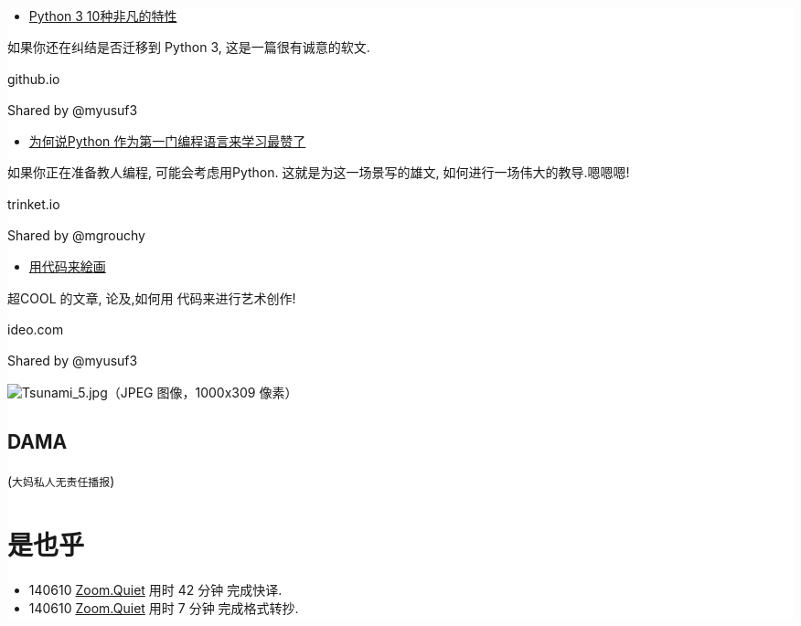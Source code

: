 
- [Python 3 10种非凡的特性](http://asmeurer.github.io/python3-presentation/python3-presentation.pdf)

如果你还在纠结是否迁移到 Python 3,
这是一篇很有诚意的软文.

github.io

Shared by @myusuf3
 

- [为何说Python 作为第一门编程语言来学习最赞了](http://blog.trinket.io/why-python/)

如果你正在准备教人编程,
可能会考虑用Python.
这就是为这一场景写的雄文,
如何进行一场伟大的教导.嗯嗯嗯!

trinket.io

Shared by @mgrouchy
 

- [用代码来絵画](http://labs.ideo.com/2014/06/04/painting-with-code/)


超COOL 的文章,
论及,如何用 代码来进行艺术创作!

ideo.com

Shared by @myusuf3

![Tsunami_5.jpg（JPEG 图像，1000x309 像素）](http://labs.ideo.com/wp-content/uploads/2014/06/Tsunami_5.jpg)


## DAMA
(`大妈私人无责任播报`)


# 是也乎

- 140610 [Zoom.Quiet](http://zoomquiet.org/) 用时 42 分钟 完成快译.
- 140610 [Zoom.Quiet](http://zoomquiet.org/) 用时 7 分钟 完成格式转抄.

 
